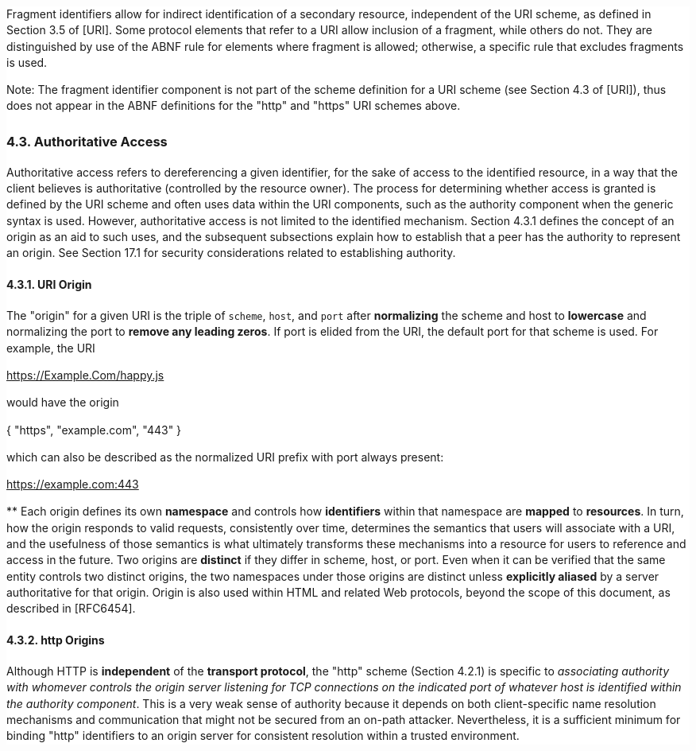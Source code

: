 Fragment identifiers allow for indirect identification of a secondary resource, independent of the URI scheme, as defined in Section 3.5 of [URI]. Some protocol elements that refer to a URI allow inclusion of a fragment, while others do not. They are distinguished by use of the ABNF rule for elements where fragment is allowed; otherwise, a specific rule that excludes fragments is used.

Note: The fragment identifier component is not part of the scheme definition for a URI scheme (see Section 4.3 of [URI]), thus does not appear in the ABNF definitions for the "http" and "https" URI schemes above.

### 4.3. Authoritative Access

Authoritative access refers to dereferencing a given identifier, for the sake of access to the identified resource, in a way that the client believes is authoritative (controlled by the resource owner). The process for determining whether access is granted is defined by the URI scheme and often uses data within the URI components, such as the authority component when the generic syntax is used. However, authoritative access is not limited to the identified mechanism.
Section 4.3.1 defines the concept of an origin as an aid to such uses, and the subsequent subsections explain how to establish that a peer has the authority to represent an origin. See Section 17.1 for security considerations related to establishing authority.

#### 4.3.1. URI Origin

The "origin" for a given URI is the triple of `scheme`, `host`, and `port` after **normalizing** the scheme and host to **lowercase** and normalizing the port to **remove any leading zeros**. If port is elided from the URI, the default port for that scheme is used. For example, the URI

   https://Example.Com/happy.js

would have the origin

   { "https", "example.com", "443" }

which can also be described as the normalized URI prefix with port always present:

   https://example.com:443

**
Each origin defines its own **namespace** and controls how **identifiers** within that namespace are **mapped** to **resources**. In turn, how the origin responds to valid requests, consistently over time, determines the semantics that users will associate with a URI, and the usefulness of those semantics is what ultimately transforms these mechanisms into a resource for users to reference and access in the future. Two origins are **distinct** if they differ in scheme, host, or port. Even when it can be verified that the same entity controls two distinct origins, the two namespaces under those origins are distinct unless **explicitly aliased** by a server authoritative for that origin. Origin is also used within HTML and related Web protocols, beyond the scope of this document, as described in [RFC6454].
 
#### 4.3.2. http Origins

Although HTTP is **independent** of the **transport protocol**, the "http" scheme (Section 4.2.1) is specific to *associating authority with whomever controls the origin server listening for TCP connections on the indicated port of whatever host is identified within the authority component*. This is a very weak sense of authority because it depends on both client-specific name resolution mechanisms and communication that might not be secured from an on-path attacker. Nevertheless, it is a sufficient minimum for binding "http" identifiers to an origin server for consistent resolution within a trusted environment.
